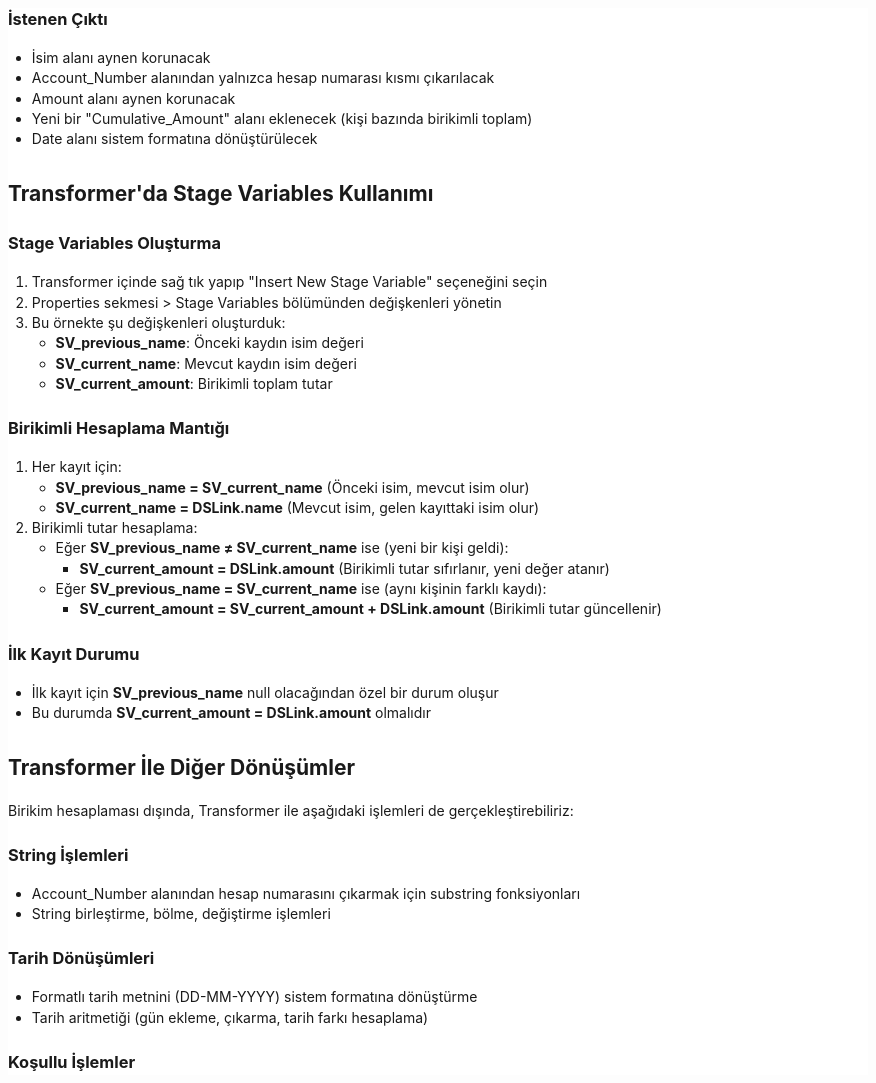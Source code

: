 ### İstenen Çıktı

- İsim alanı aynen korunacak
- Account_Number alanından yalnızca hesap numarası kısmı çıkarılacak
- Amount alanı aynen korunacak
- Yeni bir "Cumulative_Amount" alanı eklenecek (kişi bazında birikimli toplam)
- Date alanı sistem formatına dönüştürülecek

## Transformer'da Stage Variables Kullanımı

### Stage Variables Oluşturma

1. Transformer içinde sağ tık yapıp "Insert New Stage Variable" seçeneğini seçin
2. Properties sekmesi > Stage Variables bölümünden değişkenleri yönetin
3. Bu örnekte şu değişkenleri oluşturduk:
    - **SV_previous_name**: Önceki kaydın isim değeri
    - **SV_current_name**: Mevcut kaydın isim değeri
    - **SV_current_amount**: Birikimli toplam tutar

### Birikimli Hesaplama Mantığı

1. Her kayıt için:
    - **SV_previous_name = SV_current_name** (Önceki isim, mevcut isim olur)
    - **SV_current_name = DSLink.name** (Mevcut isim, gelen kayıttaki isim olur)
1. Birikimli tutar hesaplama:
    - Eğer **SV_previous_name ≠ SV_current_name** ise (yeni bir kişi geldi):
        - **SV_current_amount = DSLink.amount** (Birikimli tutar sıfırlanır, yeni değer atanır)
    - Eğer **SV_previous_name = SV_current_name** ise (aynı kişinin farklı kaydı):
        - **SV_current_amount = SV_current_amount + DSLink.amount** (Birikimli tutar güncellenir)

### İlk Kayıt Durumu

- İlk kayıt için **SV_previous_name** null olacağından özel bir durum oluşur
- Bu durumda **SV_current_amount = DSLink.amount** olmalıdır

## Transformer İle Diğer Dönüşümler

Birikim hesaplaması dışında, Transformer ile aşağıdaki işlemleri de gerçekleştirebiliriz:

### String İşlemleri

- Account_Number alanından hesap numarasını çıkarmak için substring fonksiyonları
- String birleştirme, bölme, değiştirme işlemleri

### Tarih Dönüşümleri

- Formatlı tarih metnini (DD-MM-YYYY) sistem formatına dönüştürme
- Tarih aritmetiği (gün ekleme, çıkarma, tarih farkı hesaplama)

### Koşullu İşlemler
